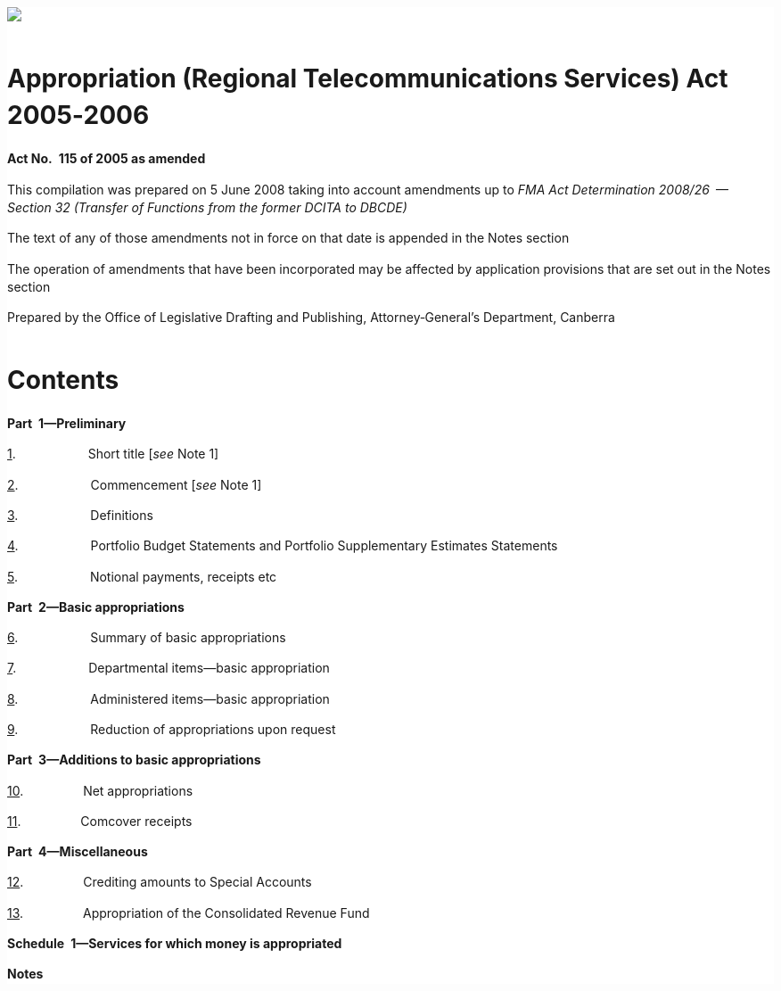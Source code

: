 ![](http://www.comlaw.gov.au/Details/C2008C00157/Html/2df2751c-af5d-481f-a589-ed48cb393809_files/image001.gif)

# Appropriation (Regional Telecommunications Services) Act 2005‑2006

**Act No. 115 of 2005 as amended**

This compilation was prepared on 5 June 2008
 taking into account amendments up to _FMA Act Determination 2008/26 — Section 32 (Transfer of Functions from the former DCITA to DBCDE)_

The text of any of those amendments not in force
 on that date is appended in the Notes section

The operation of amendments that have been incorporated may be 
 affected by application provisions that are set out in the Notes section

Prepared by the Office of Legislative Drafting and Publishing,
 Attorney‑General’s Department, Canberra

# Contents

**Part 1—Preliminary**

[1](#1).            Short title [_see_ Note 1]

[2](#2).            Commencement [_see_ Note 1]

[3](#3).            Definitions

[4](#4).            Portfolio Budget Statements and Portfolio Supplementary Estimates Statements

[5](#5).            Notional payments, receipts etc 

**Part 2—Basic appropriations**

[6](#6).            Summary of basic appropriations

[7](#7).            Departmental items—basic appropriation

[8](#8).            Administered items—basic appropriation

[9](#9).            Reduction of appropriations upon request

**Part 3—Additions to basic appropriations**

[10](#10).          Net appropriations

[11](#11).          Comcover receipts

**Part 4—Miscellaneous**

[12](#12).          Crediting amounts to Special Accounts

[13](#13).          Appropriation of the Consolidated Revenue Fund

**Schedule 1—Services for which money is appropriated** 

**Notes** 
